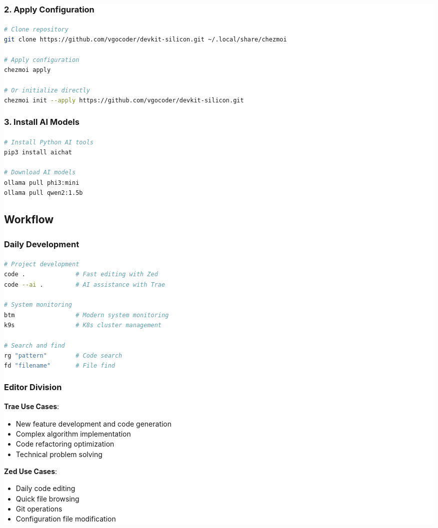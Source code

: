 ### 2. Apply Configuration

```bash
# Clone repository
git clone https://github.com/vgocoder/devkit-silicon.git ~/.local/share/chezmoi

# Apply configuration
chezmoi apply

# Or initialize directly
chezmoi init --apply https://github.com/vgocoder/devkit-silicon.git
```

### 3. Install AI Models

```bash
# Install Python AI tools
pip3 install aichat

# Download AI models
ollama pull phi3:mini
ollama pull qwen2:1.5b
```

## Workflow

### Daily Development
```bash
# Project development
code .              # Fast editing with Zed
code --ai .         # AI assistance with Trae

# System monitoring
btm                 # Modern system monitoring
k9s                 # K8s cluster management

# Search and find
rg "pattern"        # Code search
fd "filename"       # File find
```

### Editor Division
**Trae Use Cases**:
- New feature development and code generation
- Complex algorithm implementation
- Code refactoring optimization
- Technical problem solving

**Zed Use Cases**:
- Daily code editing
- Quick file browsing
- Git operations
- Configuration file modification
